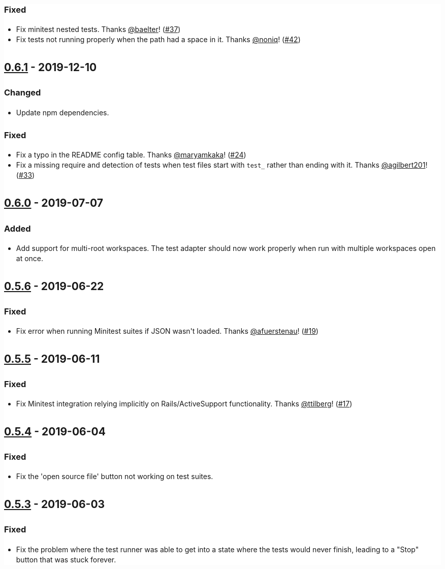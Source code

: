 ### Fixed
- Fix minitest nested tests. Thanks [@baelter](https://github.com/baelter)! ([#37](https://github.com/connorshea/vscode-ruby-test-adapter/pull/37))
- Fix tests not running properly when the path had a space in it. Thanks [@noniq](https://github.com/noniq)! ([#42](https://github.com/connorshea/vscode-ruby-test-adapter/pull/42))

## [0.6.1] - 2019-12-10
### Changed
- Update npm dependencies.

### Fixed
- Fix a typo in the README config table. Thanks [@maryamkaka](https://github.com/maryamkaka)! ([#24](https://github.com/connorshea/vscode-ruby-test-adapter/pull/24))
- Fix a missing require and detection of tests when test files start with `test_` rather than ending with it. Thanks [@agilbert201](https://github.com/agilbert201)! ([#33](https://github.com/connorshea/vscode-ruby-test-adapter/pull/33))

## [0.6.0] - 2019-07-07
### Added
- Add support for multi-root workspaces. The test adapter should now work properly when run with multiple workspaces open at once.

## [0.5.6] - 2019-06-22
### Fixed
- Fix error when running Minitest suites if JSON wasn't loaded. Thanks [@afuerstenau](https://github.com/afuerstenau)! ([#19](https://github.com/connorshea/vscode-ruby-test-adapter/pull/19))

## [0.5.5] - 2019-06-11
### Fixed
- Fix Minitest integration relying implicitly on Rails/ActiveSupport functionality. Thanks [@ttilberg](https://github.com/ttilberg)! ([#17](https://github.com/connorshea/vscode-ruby-test-adapter/pull/17))

## [0.5.4] - 2019-06-04
### Fixed
- Fix the 'open source file' button not working on test suites.

## [0.5.3] - 2019-06-03
### Fixed
- Fix the problem where the test runner was able to get into a state where the tests would never finish, leading to a "Stop" button that was stuck forever.


[Unreleased]: https://github.com/connorshea/vscode-ruby-test-adapter/compare/v0.9.1...HEAD
[0.9.1]: https://github.com/connorshea/vscode-ruby-test-adapter/compare/v0.9.0...v0.9.1
[0.9.0]: https://github.com/connorshea/vscode-ruby-test-adapter/compare/v0.8.1...v0.9.0
[0.8.1]: https://github.com/connorshea/vscode-ruby-test-adapter/compare/v0.8.0...v0.8.1
[0.8.0]: https://github.com/connorshea/vscode-ruby-test-adapter/compare/v0.7.1...v0.8.0
[0.7.1]: https://github.com/connorshea/vscode-ruby-test-adapter/compare/v0.7.0...v0.7.1
[0.7.0]: https://github.com/connorshea/vscode-ruby-test-adapter/compare/v0.6.1...v0.7.0
[0.6.1]: https://github.com/connorshea/vscode-ruby-test-adapter/compare/v0.6.0...v0.6.1
[0.6.0]: https://github.com/connorshea/vscode-ruby-test-adapter/compare/v0.5.6...v0.6.0
[0.5.6]: https://github.com/connorshea/vscode-ruby-test-adapter/compare/v0.5.5...v0.5.6
[0.5.5]: https://github.com/connorshea/vscode-ruby-test-adapter/compare/v0.5.4...v0.5.5
[0.5.4]: https://github.com/connorshea/vscode-ruby-test-adapter/compare/v0.5.3...v0.5.4
[0.5.3]: https://github.com/connorshea/vscode-ruby-test-adapter/compare/v0.5.2...v0.5.3
[0.5.2]: https://github.com/connorshea/vscode-ruby-test-adapter/compare/v0.5.1...v0.5.2
[0.5.1]: https://github.com/connorshea/vscode-ruby-test-adapter/compare/v0.5.0...v0.5.1
[0.5.0]: https://github.com/connorshea/vscode-ruby-test-adapter/compare/v0.4.6...v0.5.0
[0.4.6]: https://github.com/connorshea/vscode-ruby-test-adapter/compare/v0.4.5...v0.4.6
[0.4.5]: https://github.com/connorshea/vscode-ruby-test-adapter/compare/v0.4.4...v0.4.5
[0.4.4]: https://github.com/connorshea/vscode-ruby-test-adapter/compare/v0.4.3...v0.4.4
[0.4.3]: https://github.com/connorshea/vscode-ruby-test-adapter/compare/v0.4.2...v0.4.3
[0.4.2]: https://github.com/connorshea/vscode-ruby-test-adapter/compare/v0.4.1...v0.4.2
[0.4.1]: https://github.com/connorshea/vscode-ruby-test-adapter/compare/v0.4.0...v0.4.1
[0.4.0]: https://github.com/connorshea/vscode-ruby-test-adapter/compare/v0.3.3...v0.4.0
[0.3.3]: https://github.com/connorshea/vscode-ruby-test-adapter/compare/v0.3.2...v0.3.3
[0.3.2]: https://github.com/connorshea/vscode-ruby-test-adapter/compare/v0.3.1...v0.3.2
[0.3.1]: https://github.com/connorshea/vscode-ruby-test-adapter/compare/v0.3.0...v0.3.1
[0.3.0]: https://github.com/connorshea/vscode-ruby-test-adapter/compare/v0.2.3...v0.3.0
[0.2.3]: https://github.com/connorshea/vscode-ruby-test-adapter/compare/v0.2.2...v0.2.3
[0.2.2]: https://github.com/connorshea/vscode-ruby-test-adapter/compare/v0.2.1...v0.2.2
[0.2.1]: https://github.com/connorshea/vscode-ruby-test-adapter/compare/v0.2.0...v0.2.1
[0.2.0]: https://github.com/connorshea/vscode-ruby-test-adapter/compare/v0.1.0...v0.2.0
[0.1.0]: https://github.com/connorshea/vscode-ruby-test-adapter/compare/2cc6839...v0.1.0